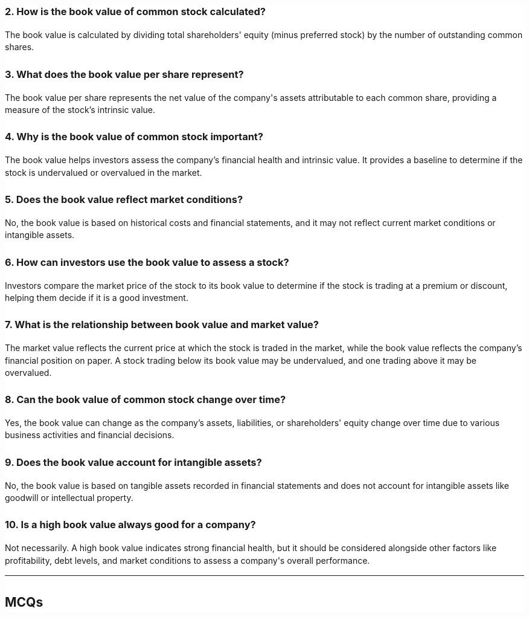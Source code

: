 ### 2. How is the book value of common stock calculated?

The book value is calculated by dividing total shareholders' equity (minus preferred stock) by the number of outstanding common shares.

### 3. What does the book value per share represent?

The book value per share represents the net value of the company's assets attributable to each common share, providing a measure of the stock’s intrinsic value.

### 4. Why is the book value of common stock important?

The book value helps investors assess the company’s financial health and intrinsic value. It provides a baseline to determine if the stock is undervalued or overvalued in the market.

### 5. Does the book value reflect market conditions?

No, the book value is based on historical costs and financial statements, and it may not reflect current market conditions or intangible assets.

### 6. How can investors use the book value to assess a stock?

Investors compare the market price of the stock to its book value to determine if the stock is trading at a premium or discount, helping them decide if it is a good investment.

### 7. What is the relationship between book value and market value?

The market value reflects the current price at which the stock is traded in the market, while the book value reflects the company’s financial position on paper. A stock trading below its book value may be undervalued, and one trading above it may be overvalued.

### 8. Can the book value of common stock change over time?

Yes, the book value can change as the company’s assets, liabilities, or shareholders' equity change over time due to various business activities and financial decisions.

### 9. Does the book value account for intangible assets?

No, the book value is based on tangible assets recorded in financial statements and does not account for intangible assets like goodwill or intellectual property.

### 10. Is a high book value always good for a company?

Not necessarily. A high book value indicates strong financial health, but it should be considered alongside other factors like profitability, debt levels, and market conditions to assess a company's overall performance.

---

## MCQs
